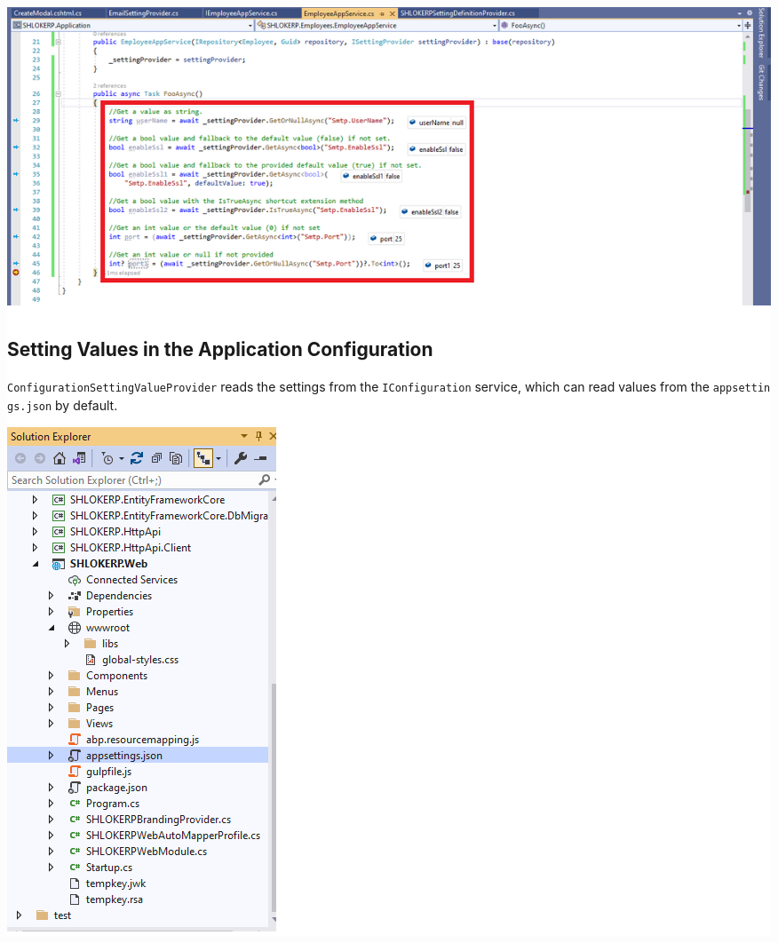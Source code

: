![alt text](../_images/Modules/settingsresult.png)

## Setting Values in the Application Configuration
`ConfigurationSettingValueProvider` reads the settings from the `IConfiguration` service, which can read values from the `appsettings.json` by default. 

![alt text](../_images/Modules/appsettingsJSON.png)
